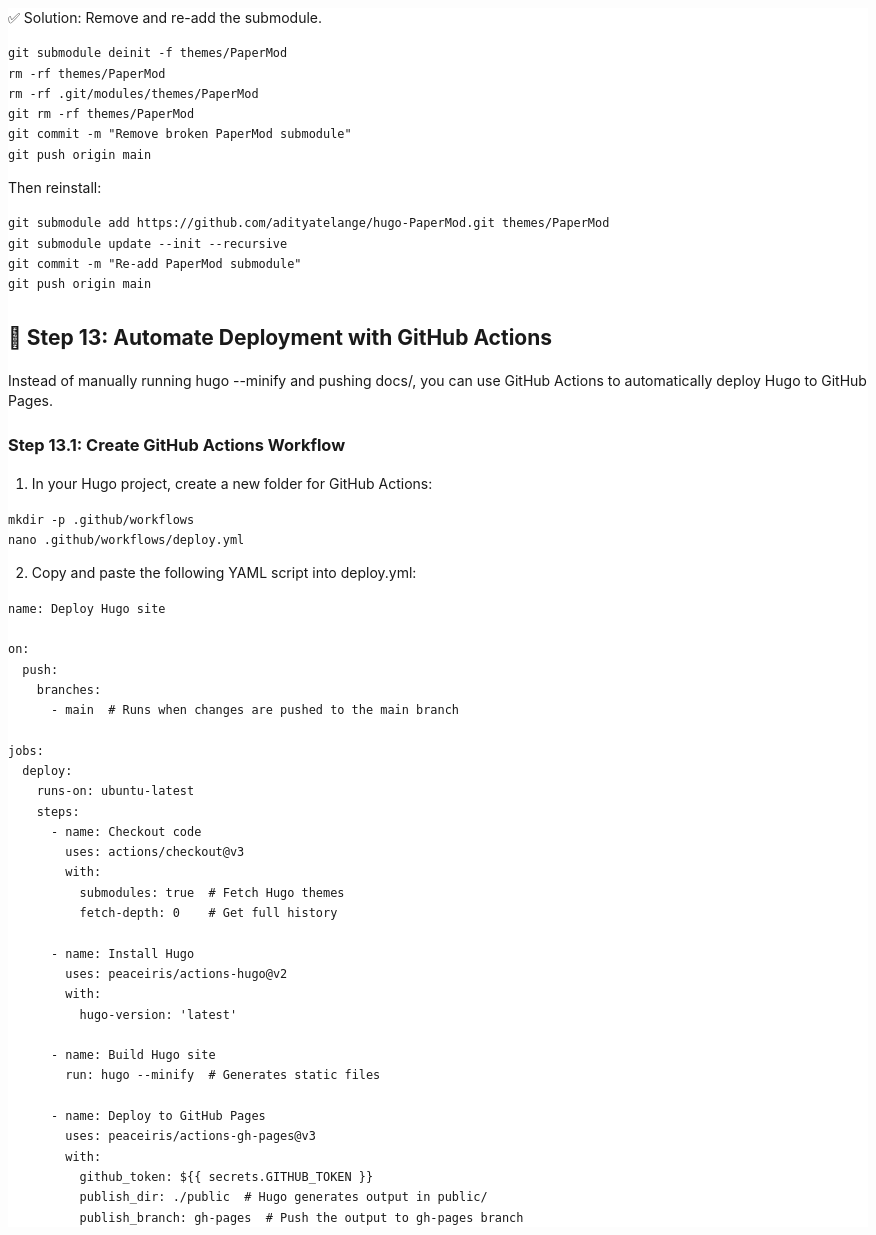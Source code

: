 ✅ Solution: Remove and re-add the submodule.

```shell
git submodule deinit -f themes/PaperMod
rm -rf themes/PaperMod
rm -rf .git/modules/themes/PaperMod
git rm -rf themes/PaperMod
git commit -m "Remove broken PaperMod submodule"
git push origin main
```

Then reinstall:

```shell
git submodule add https://github.com/adityatelange/hugo-PaperMod.git themes/PaperMod
git submodule update --init --recursive
git commit -m "Re-add PaperMod submodule"
git push origin main
```

## 📌 Step 13: Automate Deployment with GitHub Actions

Instead of manually running hugo --minify and pushing docs/, you can use GitHub Actions to automatically deploy Hugo to GitHub Pages.

### Step 13.1: Create GitHub Actions Workflow

1. In your Hugo project, create a new folder for GitHub Actions:

```shell
mkdir -p .github/workflows
nano .github/workflows/deploy.yml
```

2. Copy and paste the following YAML script into deploy.yml:

```shell
name: Deploy Hugo site

on:
  push:
    branches:
      - main  # Runs when changes are pushed to the main branch

jobs:
  deploy:
    runs-on: ubuntu-latest
    steps:
      - name: Checkout code
        uses: actions/checkout@v3
        with:
          submodules: true  # Fetch Hugo themes
          fetch-depth: 0    # Get full history

      - name: Install Hugo
        uses: peaceiris/actions-hugo@v2
        with:
          hugo-version: 'latest'

      - name: Build Hugo site
        run: hugo --minify  # Generates static files

      - name: Deploy to GitHub Pages
        uses: peaceiris/actions-gh-pages@v3
        with:
          github_token: ${{ secrets.GITHUB_TOKEN }}
          publish_dir: ./public  # Hugo generates output in public/
          publish_branch: gh-pages  # Push the output to gh-pages branch
```